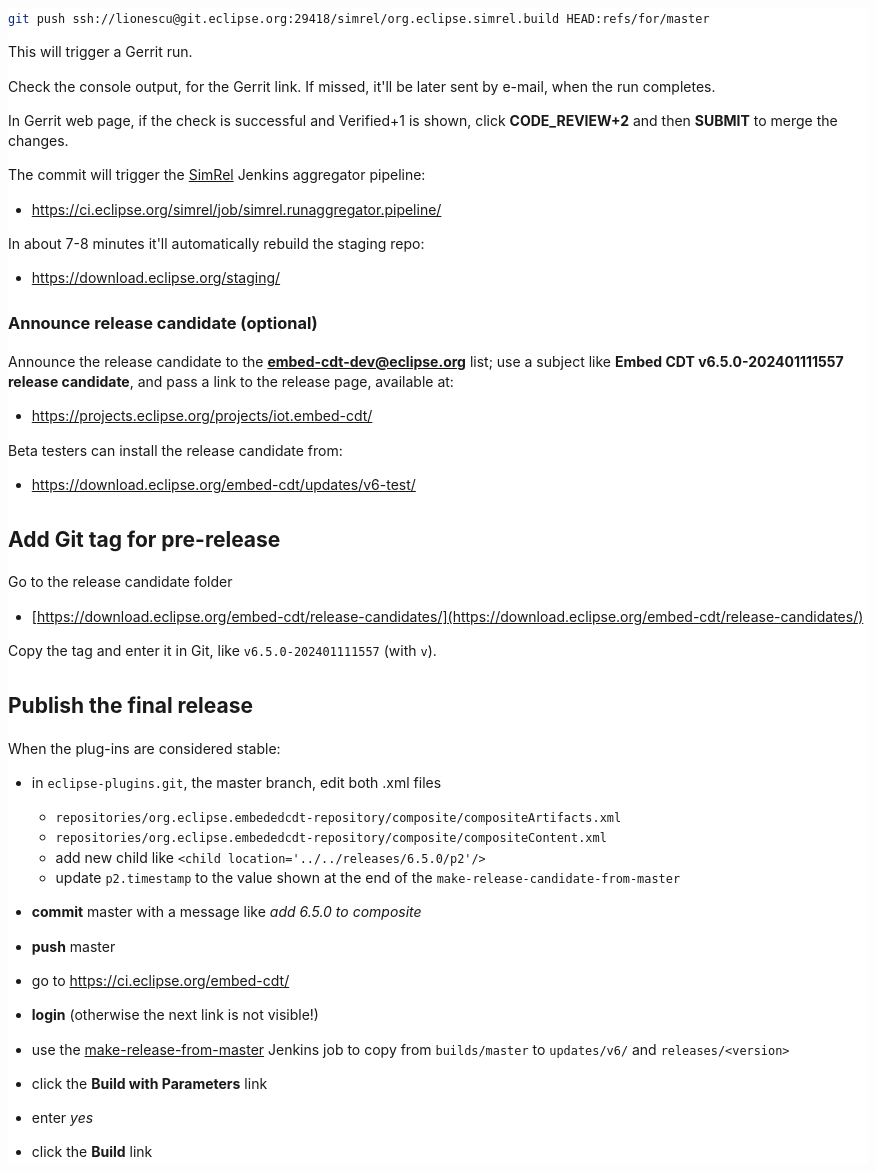 ```bash
git push ssh://lionescu@git.eclipse.org:29418/simrel/org.eclipse.simrel.build HEAD:refs/for/master
```

This will trigger a Gerrit run.

Check the console output, for the Gerrit link. If missed, it'll be
later sent by e-mail, when the run completes.

In Gerrit web page, if the check is successful and Verified+1 is shown,
click **CODE_REVIEW+2** and then **SUBMIT** to merge the changes.

The commit will trigger the [SimRel](https://ci.eclipse.org/simrel/)
Jenkins aggregator pipeline:

- <https://ci.eclipse.org/simrel/job/simrel.runaggregator.pipeline/>

In about 7-8 minutes it'll automatically rebuild the staging repo:

- <https://download.eclipse.org/staging/>

### Announce release candidate (optional)

Announce the release candidate to the **embed-cdt-dev@eclipse.org** list;
use a subject like
**Embed CDT v6.5.0-202401111557 release candidate**,
and pass a link to the release page, available at:

- <https://projects.eclipse.org/projects/iot.embed-cdt/>

Beta testers can install the release candidate from:

- <https://download.eclipse.org/embed-cdt/updates/v6-test/>

## Add Git tag for pre-release

Go to the release candidate folder

- [https://download.eclipse.org/embed-cdt/release-candidates/](https://download.eclipse.org/embed-cdt/release-candidates/)

Copy the tag and enter it in Git, like `v6.5.0-202401111557` (with `v`).

## Publish the final release

When the plug-ins are considered stable:

- in `eclipse-plugins.git`, the master branch, edit both .xml files
  - `repositories/org.eclipse.embededcdt-repository/composite/compositeArtifacts.xml`
  - `repositories/org.eclipse.embededcdt-repository/composite/compositeContent.xml`
  - add new child like `<child location='../../releases/6.5.0/p2'/>`
  - update `p2.timestamp` to the value shown at the end of the `make-release-candidate-from-master`
- **commit** master with a message like _add 6.5.0 to composite_
- **push** master

- go to <https://ci.eclipse.org/embed-cdt/>
- **login** (otherwise the next link is not visible!)
- use the
[make-release-from-master](https://ci.eclipse.org/embed-cdt/job/make-release-from-master/)
Jenkins job to copy from `builds/master` to `updates/v6/` and `releases/<version>`
- click the **Build with Parameters** link
- enter _yes_
- click the **Build** link
